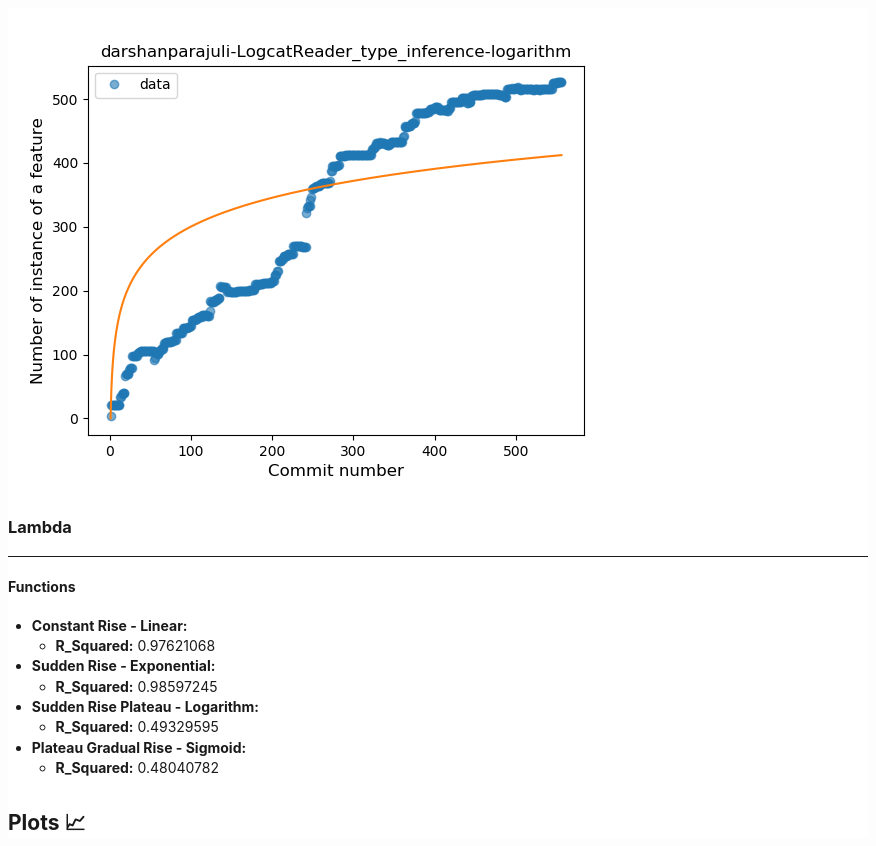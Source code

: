 ![darshanparajuli-LogcatReader T6](../plots/darshanparajuli-LogcatReader_type_inference_T6.png)
### <a name="lambda">Lambda</a>
----
#### Functions
* **Constant Rise - Linear:** ![equation](http://latex.codecogs.com/svg.latex?0.255652x%20&plus;%2010.599005)
    * **R_Squared:** 0.97621068
* **Sudden Rise - Exponential:** ![equation](http://latex.codecogs.com/svg.latex?-3279.267995x%5E%7B1.001451%7D%20&plus;%20-96.535752)
    * **R_Squared:** 0.98597245
* **Sudden Rise Plateau - Logarithm:** ![equation](http://latex.codecogs.com/svg.latex?18.062034%5Clog_%7B3.089654%7D%28x%29%20&plus;%200.0)
    * **R_Squared:** 0.49329595
* **Plateau Gradual Rise - Sigmoid:** ![equation](http://latex.codecogs.com/svg.latex?%5Cfrac%7B-65.48977%7D%7B1%20&plus;%20%5Cepsilon%5E%28--94.908368%28x%20-145.01303%29%29%7D%20&plus;%2098.753659)
    * **R_Squared:** 0.48040782

**Plots** :chart_with_upwards_trend:
-----
